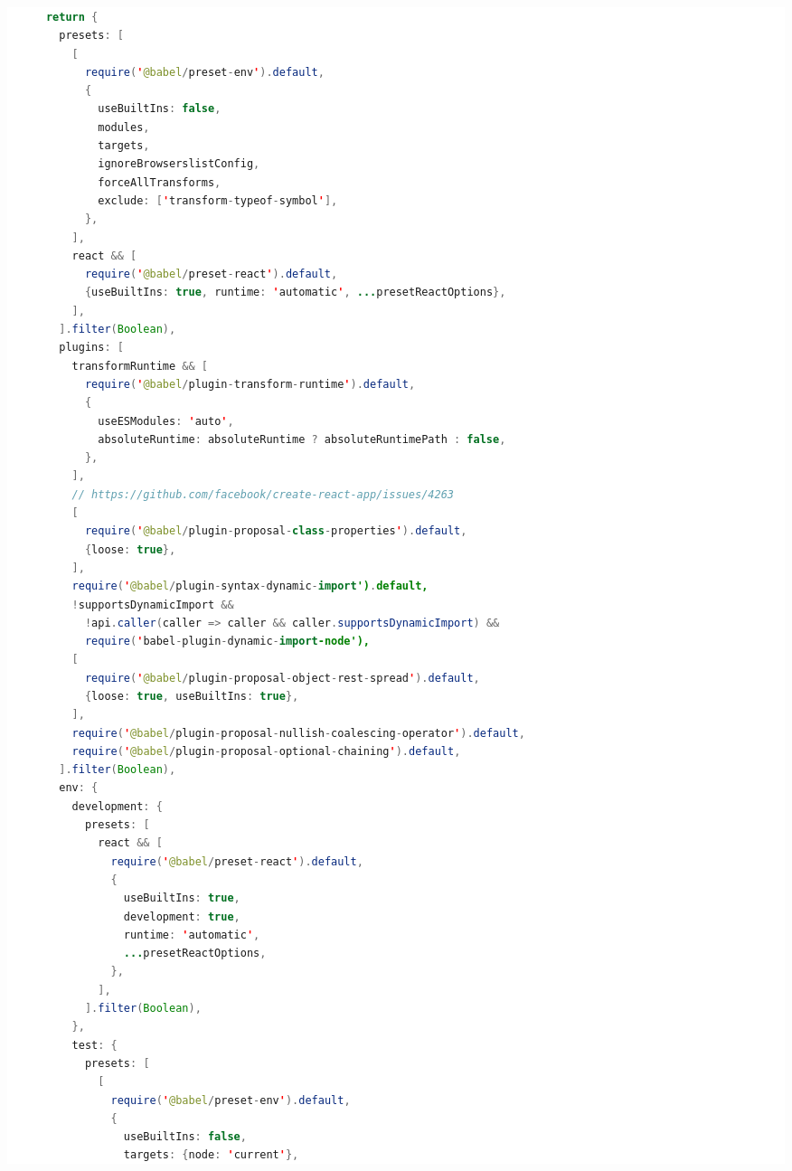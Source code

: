 ```java
      return {
        presets: [
          [
            require('@babel/preset-env').default,
            {
              useBuiltIns: false,
              modules,
              targets,
              ignoreBrowserslistConfig,
              forceAllTransforms,
              exclude: ['transform-typeof-symbol'],
            },
          ],
          react && [
            require('@babel/preset-react').default,
            {useBuiltIns: true, runtime: 'automatic', ...presetReactOptions},
          ],
        ].filter(Boolean),
        plugins: [
          transformRuntime && [
            require('@babel/plugin-transform-runtime').default,
            {
              useESModules: 'auto',
              absoluteRuntime: absoluteRuntime ? absoluteRuntimePath : false,
            },
          ],
          // https://github.com/facebook/create-react-app/issues/4263
          [
            require('@babel/plugin-proposal-class-properties').default,
            {loose: true},
          ],
          require('@babel/plugin-syntax-dynamic-import').default,
          !supportsDynamicImport &&
            !api.caller(caller => caller && caller.supportsDynamicImport) &&
            require('babel-plugin-dynamic-import-node'),
          [
            require('@babel/plugin-proposal-object-rest-spread').default,
            {loose: true, useBuiltIns: true},
          ],
          require('@babel/plugin-proposal-nullish-coalescing-operator').default,
          require('@babel/plugin-proposal-optional-chaining').default,
        ].filter(Boolean),
        env: {
          development: {
            presets: [
              react && [
                require('@babel/preset-react').default,
                {
                  useBuiltIns: true,
                  development: true,
                  runtime: 'automatic',
                  ...presetReactOptions,
                },
              ],
            ].filter(Boolean),
          },
          test: {
            presets: [
              [
                require('@babel/preset-env').default,
                {
                  useBuiltIns: false,
                  targets: {node: 'current'},
```